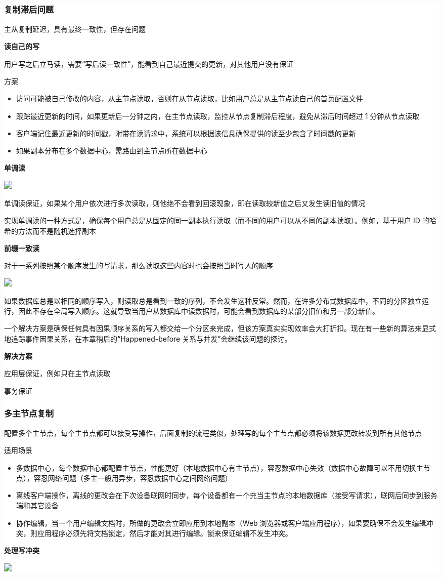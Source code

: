 
### 复制滞后问题

主从复制延迟，具有最终一致性，但存在问题

**读自己的写**

用户写之后立马读，需要“写后读一致性”，能看到自己最近提交的更新，对其他用户没有保证

方案

* 访问可能被自己修改的内容，从主节点读取，否则在从节点读取，比如用户总是从主节点读自己的首页配置文件

* 跟踪最近更新的时间，如果更新后一分钟之内，在主节点读取，监控从节点复制滞后程度，避免从滞后时间超过 1 分钟从节点读取

* 客户端记住最近更新的时间戳，附带在读请求中，系统可以根据该信息确保提供的读至少包含了时间戳的更新

* 如果副本分布在多个数据中心，需路由到主节点所在数据中心

**单调读**

![](/_posts/read-note/data-intensive/images/image-22.png)

单调读保证，如果某个用户依次进行多次读取，则他绝不会看到回滚现象，即在读取较新值之后又发生读旧值的情况

实现单调读的一种方式是，确保每个用户总是从固定的同一副本执行读取（而不同的用户可以从不同的副本读取）。例如，基于用户 ID 的哈希的方法而不是随机选择副本

**前缀一致读**

对于一系列按照某个顺序发生的写请求，那么读取这些内容时也会按照当时写人的顺序

![](/_posts/read-note/data-intensive/images/image-21.png)

如果数据库总是以相同的顺序写入，则读取总是看到一致的序列，不会发生这种反常。然而，在许多分布式数据库中，不同的分区独立运行，因此不存在全局写入顺序。这就导致当用户从数据库中读数据时，可能会看到数据库的某部分旧值和另一部分新值。

一个解决方案是确保任何具有因果顺序关系的写入都交给一个分区来完成，但该方案真实实现效率会大打折扣。现在有一些新的算法来显式地追踪事件因果关系，在本章稍后的“Happened-before 关系与并发”会继续该问题的探讨。

**解决方案**

应用层保证，例如只在主节点读取

事务保证

### 多主节点复制

配置多个主节点，每个主节点都可以接受写操作，后面复制的流程类似，处理写的每个主节点都必须将该数据更改转发到所有其他节点

适用场景

* 多数据中心，每个数据中心都配置主节点，性能更好（本地数据中心有主节点），容忍数据中心失效（数据中心故障可以不用切换主节点），容忍网络问题（多主一般用异步，容忍数据中心之间网络问题）

* 离线客户端操作，离线的更改会在下次设备联网时同步，每个设备都有一个充当主节点的本地数据库（接受写请求），联网后同步到服务端和其它设备

* 协作编辑，当一个用户编辑文档时，所做的更改会立即应用到本地副本（Web 浏览器或客户端应用程序），如果要确保不会发生编辑冲突，则应用程序必须先将文档锁定，然后才能对其进行编辑。锁来保证编辑不发生冲突。

**处理写冲突**

![](/_posts/read-note/data-intensive/images/image-29.png)
